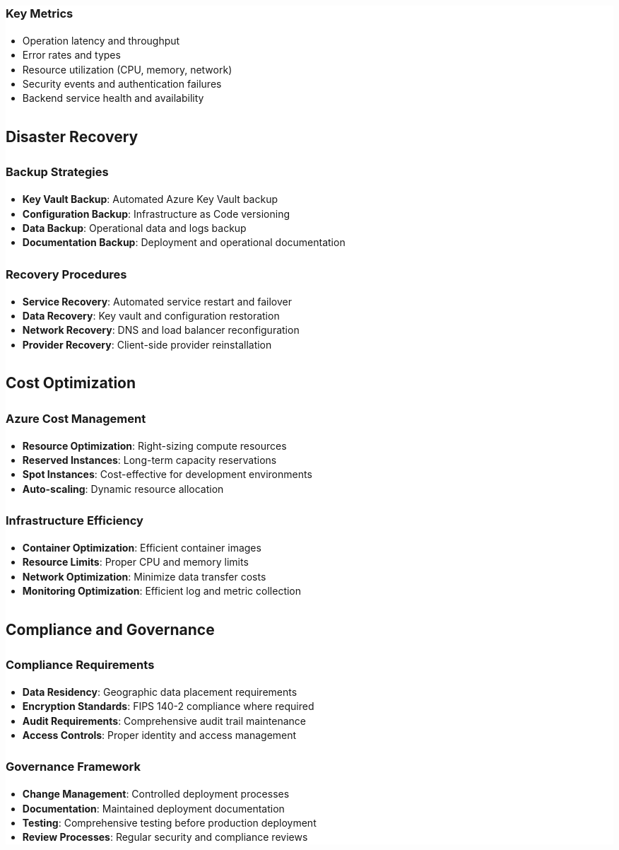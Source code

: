 ### Key Metrics
- Operation latency and throughput
- Error rates and types
- Resource utilization (CPU, memory, network)
- Security events and authentication failures
- Backend service health and availability

## Disaster Recovery

### Backup Strategies
- **Key Vault Backup**: Automated Azure Key Vault backup
- **Configuration Backup**: Infrastructure as Code versioning
- **Data Backup**: Operational data and logs backup
- **Documentation Backup**: Deployment and operational documentation

### Recovery Procedures
- **Service Recovery**: Automated service restart and failover
- **Data Recovery**: Key vault and configuration restoration
- **Network Recovery**: DNS and load balancer reconfiguration
- **Provider Recovery**: Client-side provider reinstallation

## Cost Optimization

### Azure Cost Management
- **Resource Optimization**: Right-sizing compute resources
- **Reserved Instances**: Long-term capacity reservations
- **Spot Instances**: Cost-effective for development environments
- **Auto-scaling**: Dynamic resource allocation

### Infrastructure Efficiency
- **Container Optimization**: Efficient container images
- **Resource Limits**: Proper CPU and memory limits
- **Network Optimization**: Minimize data transfer costs
- **Monitoring Optimization**: Efficient log and metric collection

## Compliance and Governance

### Compliance Requirements
- **Data Residency**: Geographic data placement requirements
- **Encryption Standards**: FIPS 140-2 compliance where required
- **Audit Requirements**: Comprehensive audit trail maintenance
- **Access Controls**: Proper identity and access management

### Governance Framework
- **Change Management**: Controlled deployment processes
- **Documentation**: Maintained deployment documentation
- **Testing**: Comprehensive testing before production deployment
- **Review Processes**: Regular security and compliance reviews
